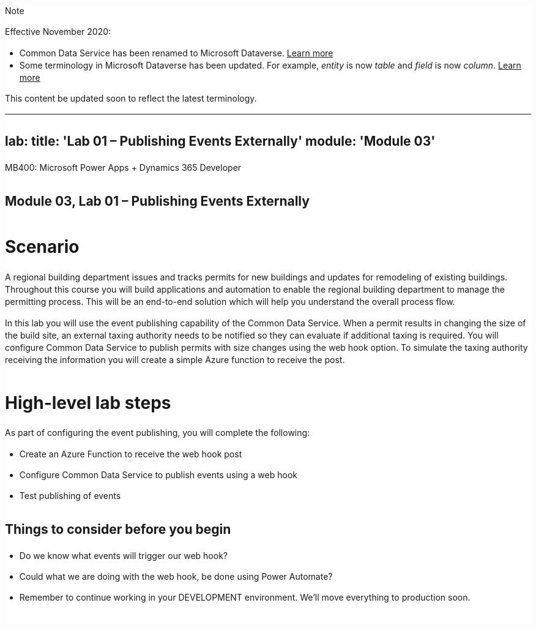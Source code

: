 > [!NOTE]
> Effective November 2020:
> - Common Data Service has been renamed to Microsoft Dataverse. [Learn more](https://aka.ms/PAuAppBlog)
> - Some terminology in Microsoft Dataverse has been updated. For example, *entity* is now *table* and *field* is now *column*. [Learn more](https://go.microsoft.com/fwlink/?linkid=2147247)
>
> This content be updated soon to reflect the latest terminology.
---
lab:
    title: 'Lab 01 – Publishing Events Externally'
    module: 'Module 03'
---

MB400: Microsoft Power Apps + Dynamics 365 Developer

## Module 03, Lab 01 – Publishing Events Externally

# Scenario

A regional building department issues and tracks permits for new buildings and updates for remodeling of existing buildings. Throughout this course you will build applications and automation to enable the regional building department to manage the permitting process. This will be an end-to-end solution which will help you understand the overall process flow.

In this lab you will use the event publishing capability of the Common Data Service. When a permit results in changing the size of the build site, an external taxing authority needs to be notified so they can evaluate if additional taxing is required. You will configure Common Data Service to publish permits with size changes using the web hook option. To simulate the taxing authority receiving the information you will create a simple Azure function to receive the post. 

# High-level lab steps

As part of configuring the event publishing, you will complete the following:

- Create an Azure Function to receive the web hook post

- Configure Common Data Service to publish events using a web hook

- Test publishing of events

## Things to consider before you begin

- Do we know what events will trigger our web hook?

- Could what we are doing with the web hook, be done using Power Automate?

- Remember to continue working in your DEVELOPMENT environment. We’ll move everything to production soon.

  
‎ 
